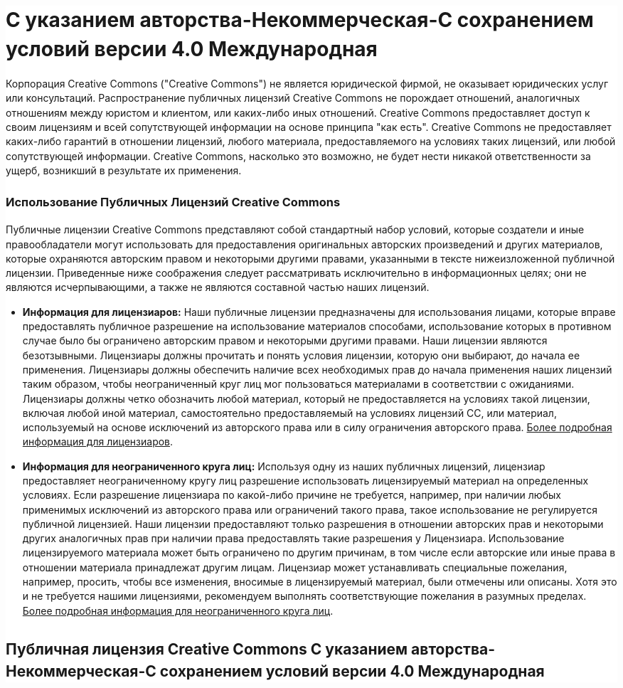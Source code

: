 # С указанием авторства-Некоммерческая-С сохранением условий версии 4.0 Международная

Корпорация Creative Commons ("Creative Commons") не является юридической фирмой, не оказывает юридических услуг или консультаций. Распространение публичных лицензий Creative Commons не порождает отношений, аналогичных отношениям между юристом и клиентом, или каких-либо иных отношений. Creative Commons предоставляет доступ к своим лицензиям и всей сопутствующей информации на основе принципа "как есть". Creative Commons не предоставляет каких-либо гарантий в отношении лицензий, любого материала, предоставляемого на условиях таких лицензий, или любой сопутствующей информации. Creative Commons, насколько это возможно, не будет нести никакой ответственности за ущерб, возникший в результате их применения.

### Использование Публичных Лицензий Creative Commons

Публичные лицензии Creative Commons представляют собой стандартный набор условий, которые создатели и иные правообладатели могут использовать для предоставления оригинальных авторских произведений и других материалов, которые охраняются авторским правом и некоторыми другими правами, указанными в тексте нижеизложенной публичной лицензии. Приведенные ниже соображения следует рассматривать исключительно в информационных целях; они не являются исчерпывающими, а также не являются составной частью наших лицензий.

* __Информация для лицензиаров:__ Наши публичные лицензии предназначены для использования лицами, которые вправе предоставлять публичное разрешение на использование материалов способами, использование которых в противном случае было бы ограничено авторским правом и некоторыми другими правами. Наши лицензии являются безотзывными. Лицензиары должны прочитать и понять условия лицензии, которую они выбирают, до начала ее применения. Лицензиары должны обеспечить наличие всех необходимых прав до начала применения наших лицензий таким образом, чтобы неограниченный круг лиц мог пользоваться материалами в соответствии с ожиданиями. Лицензиары должны четко обозначить любой материал, который не предоставляется на условиях такой лицензии, включая любой иной материал, самостоятельно предоставляемый на условиях лицензий СС, или материал, используемый на основе исключений из авторского права или в силу ограничения авторского права. [Более подробная информация для лицензиаров](http://wiki.creativecommons.org/Considerations_for_licensors_and_licensees#Considerations_for_licensors).

* __Информация для неограниченного круга лиц:__ Используя одну из наших публичных лицензий, лицензиар предоставляет неограниченному кругу лиц разрешение использовать лицензируемый материал на определенных условиях. Если разрешение лицензиара по какой-либо причине не требуется, например, при наличии любых применимых исключений из авторского права или ограничений такого права, такое использование не регулируется публичной лицензией. Наши лицензии предоставляют только разрешения в отношении авторских прав и некоторыми других аналогичных прав при наличии права предоставлять такие разрешения у Лицензиара. Использование лицензируемого материала может быть ограничено по другим причинам, в том числе если авторские или иные права в отношении материала принадлежат другим лицам. Лицензиар может устанавливать специальные пожелания, например, просить, чтобы все изменения, вносимые в лицензируемый материал, были отмечены или описаны. Хотя это и не требуется нашими лицензиями, рекомендуем выполнять соответствующие пожелания в разумных пределах. [Более подробная информация для неограниченного круга лиц](http://wiki.creativecommons.org/Considerations_for_licensors_and_licensees#Considerations_for_licensees).

## Публичная лицензия Creative Commons С указанием авторства-Некоммерческая-С сохранением условий версии 4.0 Международная
